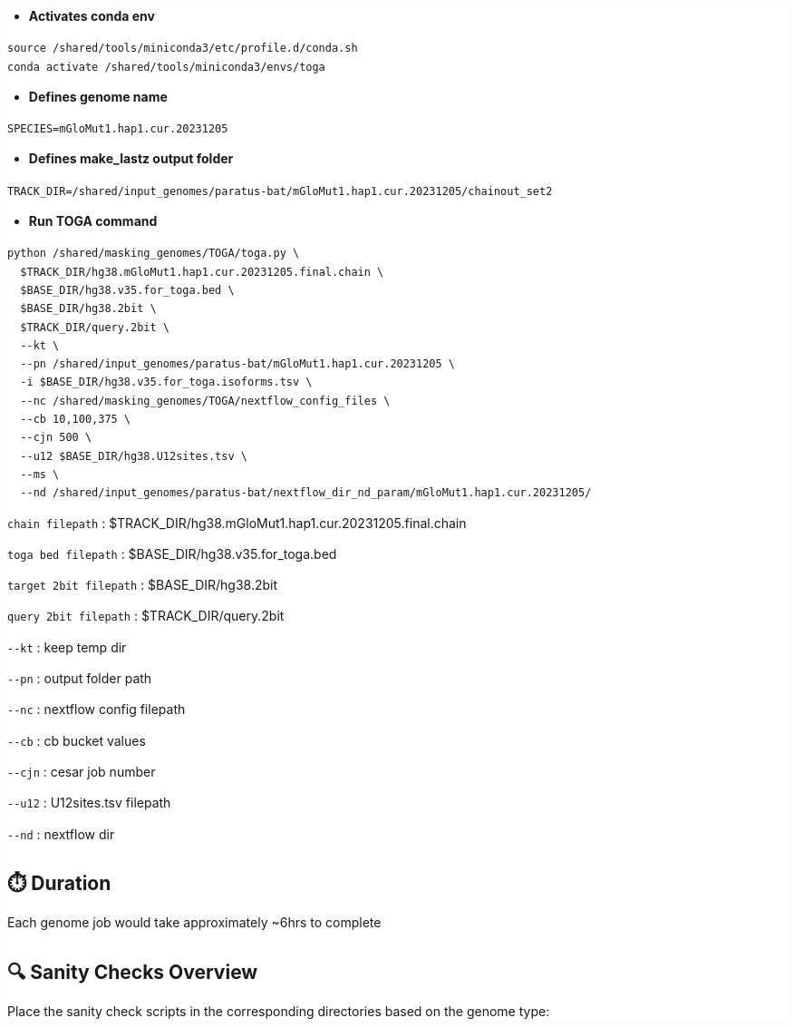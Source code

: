 - **Activates conda env**
```
source /shared/tools/miniconda3/etc/profile.d/conda.sh
conda activate /shared/tools/miniconda3/envs/toga
```
- **Defines genome name**
```
SPECIES=mGloMut1.hap1.cur.20231205
```
- **Defines make_lastz output folder**
```
TRACK_DIR=/shared/input_genomes/paratus-bat/mGloMut1.hap1.cur.20231205/chainout_set2
```
- **Run TOGA command**
```
python /shared/masking_genomes/TOGA/toga.py \
  $TRACK_DIR/hg38.mGloMut1.hap1.cur.20231205.final.chain \
  $BASE_DIR/hg38.v35.for_toga.bed \
  $BASE_DIR/hg38.2bit \
  $TRACK_DIR/query.2bit \
  --kt \
  --pn /shared/input_genomes/paratus-bat/mGloMut1.hap1.cur.20231205 \
  -i $BASE_DIR/hg38.v35.for_toga.isoforms.tsv \
  --nc /shared/masking_genomes/TOGA/nextflow_config_files \
  --cb 10,100,375 \
  --cjn 500 \
  --u12 $BASE_DIR/hg38.U12sites.tsv \
  --ms \
  --nd /shared/input_genomes/paratus-bat/nextflow_dir_nd_param/mGloMut1.hap1.cur.20231205/
```
`chain filepath` : $TRACK_DIR/hg38.mGloMut1.hap1.cur.20231205.final.chain

`toga bed filepath` : $BASE_DIR/hg38.v35.for_toga.bed

`target 2bit filepath` : $BASE_DIR/hg38.2bit

`query 2bit filepath` : $TRACK_DIR/query.2bit

`--kt` : keep temp dir

`--pn` : output folder path

`--nc` : nextflow config filepath

`--cb` : cb bucket values

`--cjn` : cesar job number

`--u12` : U12sites.tsv filepath

`--nd` : nextflow dir

## ⏱️ Duration
Each genome job would take approximately ~6hrs to complete

 
## 🔍 Sanity Checks Overview
Place the sanity check scripts in the corresponding directories based on the genome type:
